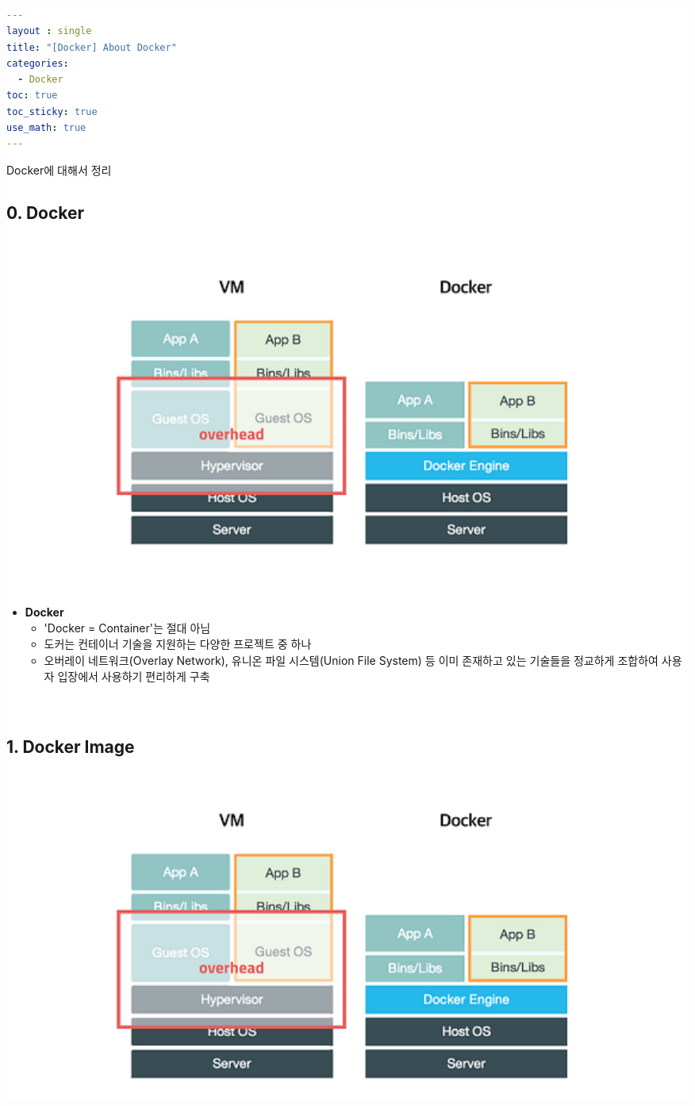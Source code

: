 ```yaml
---
layout : single
title: "[Docker] About Docker"
categories: 
  - Docker
toc: true
toc_sticky: true
use_math: true
---
```


Docker에 대해서 정리   

## 0. Docker   

&nbsp;

<div align="center">
  <img src="/assets/images/docker/13.png" width="70%" height="70%" alt=""/>
  <p><em></em></p>
</div>

&nbsp;

- **Docker**    
  - 'Docker = Container'는 절대 아님    
  - 도커는 컨테이너 기술을 지원하는 다양한 프로젝트 중 하나   
  - 오버레이 네트워크(Overlay Network), 유니온 파일 시스템(Union File System) 등 이미 존재하고 있는 기술들을 정교하게 조합하여 사용자 입장에서 사용하기 편리하게 구축   

&nbsp;

## 1. Docker Image   

&nbsp;

<div align="center">
  <img src="/assets/images/docker/13.png" width="70%" height="70%" alt=""/>
  <p><em></em></p>